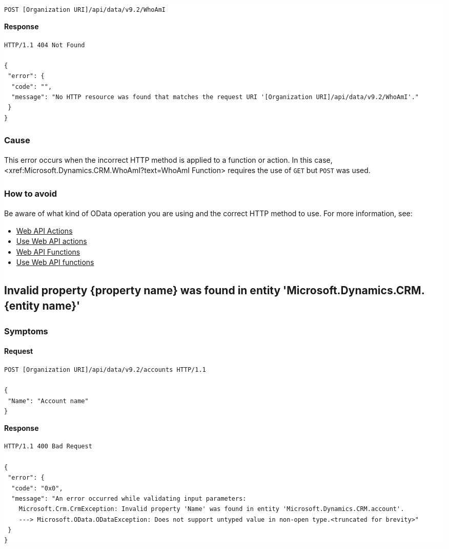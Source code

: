 ```http
POST [Organization URI]/api/data/v9.2/WhoAmI
```

**Response**

```http
HTTP/1.1 404 Not Found

{
 "error": {
  "code": "",
  "message": "No HTTP resource was found that matches the request URI '[Organization URI]/api/data/v9.2/WhoAmI'."
 }
}
```

### Cause

This error occurs when the incorrect HTTP method is applied to a function or action. In this case, <xref:Microsoft.Dynamics.CRM.WhoAmI?text=WhoAmI Function> requires the use of `GET` but `POST` was used.

### How to avoid

Be aware of what kind of OData operation you are using and the correct HTTP method to use. For more information, see:

- [Web API Actions](/power-apps/developer/data-platform/webapi/web-api-actions)
- [Use Web API actions](/power-apps/developer/data-platform/webapi/use-web-api-actions)
- [Web API Functions](/power-apps/developer/data-platform/webapi/web-api-functions)
- [Use Web API functions](/power-apps/developer/data-platform/webapi/use-web-api-functions)

## Invalid property {property name} was found in entity 'Microsoft.Dynamics.CRM.{entity name}'

### Symptoms

**Request**

```http
POST [Organization URI]/api/data/v9.2/accounts HTTP/1.1

{
 "Name": "Account name"
}
```

**Response**

```http
HTTP/1.1 400 Bad Request

{
 "error": {
  "code": "0x0",
  "message": "An error occurred while validating input parameters: 
    Microsoft.Crm.CrmException: Invalid property 'Name' was found in entity 'Microsoft.Dynamics.CRM.account'. 
    ---> Microsoft.OData.ODataException: Does not support untyped value in non-open type.<truncated for brevity>"
 }
}
```
